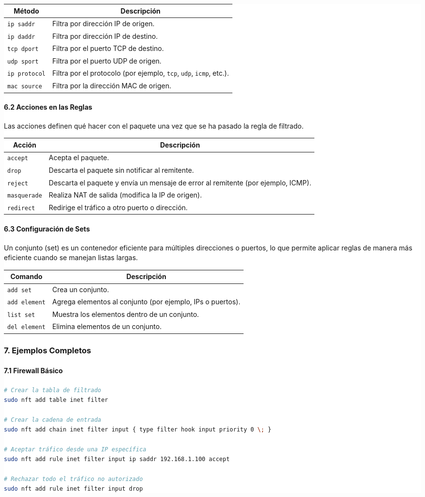 | **Método**    | **Descripción**                                                    |
| ------------- | ------------------------------------------------------------------ |
| `ip saddr`    | Filtra por dirección IP de origen.                                 |
| `ip daddr`    | Filtra por dirección IP de destino.                                |
| `tcp dport`   | Filtra por el puerto TCP de destino.                               |
| `udp sport`   | Filtra por el puerto UDP de origen.                                |
| `ip protocol` | Filtra por el protocolo (por ejemplo, `tcp`, `udp`, `icmp`, etc.). |
| `mac source`  | Filtra por la dirección MAC de origen.                             |

#### 6.2 **Acciones en las Reglas**
Las acciones definen qué hacer con el paquete una vez que se ha pasado la regla de filtrado.

| **Acción**   | **Descripción**                                                                   |
| ------------ | --------------------------------------------------------------------------------- |
| `accept`     | Acepta el paquete.                                                                |
| `drop`       | Descarta el paquete sin notificar al remitente.                                   |
| `reject`     | Descarta el paquete y envía un mensaje de error al remitente (por ejemplo, ICMP). |
| `masquerade` | Realiza NAT de salida (modifica la IP de origen).                                 |
| `redirect`   | Redirige el tráfico a otro puerto o dirección.                                    |

#### 6.3 **Configuración de Sets**
Un conjunto (set) es un contenedor eficiente para múltiples direcciones o puertos, lo que permite aplicar reglas de manera más eficiente cuando se manejan listas largas.

| **Comando**   | **Descripción**                                            |
| ------------- | ---------------------------------------------------------- |
| `add set`     | Crea un conjunto.                                          |
| `add element` | Agrega elementos al conjunto (por ejemplo, IPs o puertos). |
| `list set`    | Muestra los elementos dentro de un conjunto.               |
| `del element` | Elimina elementos de un conjunto.                          |

### 7. **Ejemplos Completos**

#### 7.1 **Firewall Básico**
```bash
# Crear la tabla de filtrado
sudo nft add table inet filter

# Crear la cadena de entrada
sudo nft add chain inet filter input { type filter hook input priority 0 \; }

# Aceptar tráfico desde una IP específica
sudo nft add rule inet filter input ip saddr 192.168.1.100 accept

# Rechazar todo el tráfico no autorizado
sudo nft add rule inet filter input drop
```
